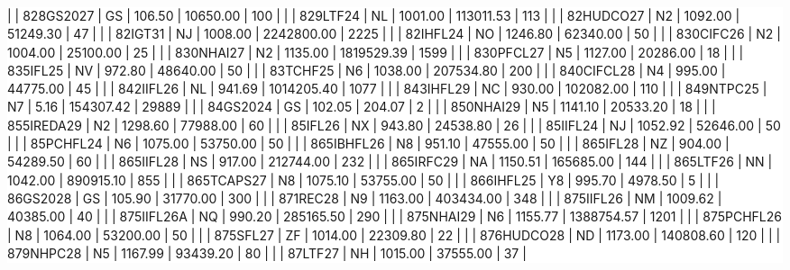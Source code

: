 |  | 828GS2027 | GS | 106.50 | 10650.00 | 100 |
|  | 829LTF24 | NL | 1001.00 | 113011.53 | 113 |
|  | 82HUDCO27 | N2 | 1092.00 | 51249.30 | 47 |
|  | 82IGT31 | NJ | 1008.00 | 2242800.00 | 2225 |
|  | 82IHFL24 | NO | 1246.80 | 62340.00 | 50 |
|  | 830CIFC26 | N2 | 1004.00 | 25100.00 | 25 |
|  | 830NHAI27 | N2 | 1135.00 | 1819529.39 | 1599 |
|  | 830PFCL27 | N5 | 1127.00 | 20286.00 | 18 |
|  | 835IFL25 | NV | 972.80 | 48640.00 | 50 |
|  | 83TCHF25 | N6 | 1038.00 | 207534.80 | 200 |
|  | 840CIFCL28 | N4 | 995.00 | 44775.00 | 45 |
|  | 842IIFL26 | NL | 941.69 | 1014205.40 | 1077 |
|  | 843IHFL29 | NC | 930.00 | 102082.00 | 110 |
|  | 849NTPC25 | N7 | 5.16 | 154307.42 | 29889 |
|  | 84GS2024 | GS | 102.05 | 204.07 | 2 |
|  | 850NHAI29 | N5 | 1141.10 | 20533.20 | 18 |
|  | 855IREDA29 | N2 | 1298.60 | 77988.00 | 60 |
|  | 85IFL26 | NX | 943.80 | 24538.80 | 26 |
|  | 85IIFL24 | NJ | 1052.92 | 52646.00 | 50 |
|  | 85PCHFL24 | N6 | 1075.00 | 53750.00 | 50 |
|  | 865IBHFL26 | N8 | 951.10 | 47555.00 | 50 |
|  | 865IFL28 | NZ | 904.00 | 54289.50 | 60 |
|  | 865IIFL28 | NS | 917.00 | 212744.00 | 232 |
|  | 865IRFC29 | NA | 1150.51 | 165685.00 | 144 |
|  | 865LTF26 | NN | 1042.00 | 890915.10 | 855 |
|  | 865TCAPS27 | N8 | 1075.10 | 53755.00 | 50 |
|  | 866IHFL25 | Y8 | 995.70 | 4978.50 | 5 |
|  | 86GS2028 | GS | 105.90 | 31770.00 | 300 |
|  | 871REC28 | N9 | 1163.00 | 403434.00 | 348 |
|  | 875IIFL26 | NM | 1009.62 | 40385.00 | 40 |
|  | 875IIFL26A | NQ | 990.20 | 285165.50 | 290 |
|  | 875NHAI29 | N6 | 1155.77 | 1388754.57 | 1201 |
|  | 875PCHFL26 | N8 | 1064.00 | 53200.00 | 50 |
|  | 875SFL27 | ZF | 1014.00 | 22309.80 | 22 |
|  | 876HUDCO28 | ND | 1173.00 | 140808.60 | 120 |
|  | 879NHPC28 | N5 | 1167.99 | 93439.20 | 80 |
|  | 87LTF27 | NH | 1015.00 | 37555.00 | 37 |